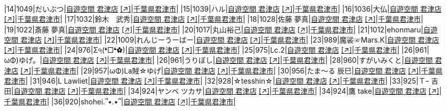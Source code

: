 |14|1049|<span class="rank-name-dl">だいぶつ</span>|<a href="/darts/rank/shops/f5f81df7364574faa3f63593b5358cc4.html">自遊空間 君津店</a> <a href="https://search.dartslive.com/jp/shop/f5f81df7364574faa3f63593b5358cc4">[↗]</a>|<a href="/darts/rank/千葉県/君津市">千葉県君津市</a>|
|15|1039|<span class="rank-name-dl">ハル</span>|<a href="/darts/rank/shops/f5f81df7364574faa3f63593b5358cc4.html">自遊空間 君津店</a> <a href="https://search.dartslive.com/jp/shop/f5f81df7364574faa3f63593b5358cc4">[↗]</a>|<a href="/darts/rank/千葉県/君津市">千葉県君津市</a>|
|16|1036|<span class="rank-name-dl">大仏</span>|<a href="/darts/rank/shops/f5f81df7364574faa3f63593b5358cc4.html">自遊空間 君津店</a> <a href="https://search.dartslive.com/jp/shop/f5f81df7364574faa3f63593b5358cc4">[↗]</a>|<a href="/darts/rank/千葉県/君津市">千葉県君津市</a>|
|17|1032|<span class="rank-name-dl">鈴木　武秀</span>|<a href="/darts/rank/shops/f5f81df7364574faa3f63593b5358cc4.html">自遊空間 君津店</a> <a href="https://search.dartslive.com/jp/shop/f5f81df7364574faa3f63593b5358cc4">[↗]</a>|<a href="/darts/rank/千葉県/君津市">千葉県君津市</a>|
|18|1028|<span class="rank-name-dl">佐藤 夢真</span>|<a href="/darts/rank/shops/f5f81df7364574faa3f63593b5358cc4.html">自遊空間 君津店</a> <a href="https://search.dartslive.com/jp/shop/f5f81df7364574faa3f63593b5358cc4">[↗]</a>|<a href="/darts/rank/千葉県/君津市">千葉県君津市</a>|
|19|1022|<span class="rank-name-dl">斎藤 夢真</span>|<a href="/darts/rank/shops/f5f81df7364574faa3f63593b5358cc4.html">自遊空間 君津店</a> <a href="https://search.dartslive.com/jp/shop/f5f81df7364574faa3f63593b5358cc4">[↗]</a>|<a href="/darts/rank/千葉県/君津市">千葉県君津市</a>|
|20|1017|<span class="rank-name-dl">丸山裕己</span>|<a href="/darts/rank/shops/f5f81df7364574faa3f63593b5358cc4.html">自遊空間 君津店</a> <a href="https://search.dartslive.com/jp/shop/f5f81df7364574faa3f63593b5358cc4">[↗]</a>|<a href="/darts/rank/千葉県/君津市">千葉県君津市</a>|
|21|1012|<span class="rank-name-dl">ehonmaru</span>|<a href="/darts/rank/shops/f5f81df7364574faa3f63593b5358cc4.html">自遊空間 君津店</a> <a href="https://search.dartslive.com/jp/shop/f5f81df7364574faa3f63593b5358cc4">[↗]</a>|<a href="/darts/rank/千葉県/君津市">千葉県君津市</a>|
|22|1009|<span class="rank-name-dl">れんじーうーばー</span>|<a href="/darts/rank/shops/f5f81df7364574faa3f63593b5358cc4.html">自遊空間 君津店</a> <a href="https://search.dartslive.com/jp/shop/f5f81df7364574faa3f63593b5358cc4">[↗]</a>|<a href="/darts/rank/千葉県/君津市">千葉県君津市</a>|
|23|989|<span class="rank-name-dl">魔裟☞Mars.K</span>|<a href="/darts/rank/shops/f5f81df7364574faa3f63593b5358cc4.html">自遊空間 君津店</a> <a href="https://search.dartslive.com/jp/shop/f5f81df7364574faa3f63593b5358cc4">[↗]</a>|<a href="/darts/rank/千葉県/君津市">千葉県君津市</a>|
|24|976|<span class="rank-name-dl">Σ੧(❛□❛✿)</span>|<a href="/darts/rank/shops/f5f81df7364574faa3f63593b5358cc4.html">自遊空間 君津店</a> <a href="https://search.dartslive.com/jp/shop/f5f81df7364574faa3f63593b5358cc4">[↗]</a>|<a href="/darts/rank/千葉県/君津市">千葉県君津市</a>|
|25|975|<span class="rank-name-dl">Lc.2</span>|<a href="/darts/rank/shops/f5f81df7364574faa3f63593b5358cc4.html">自遊空間 君津店</a> <a href="https://search.dartslive.com/jp/shop/f5f81df7364574faa3f63593b5358cc4">[↗]</a>|<a href="/darts/rank/千葉県/君津市">千葉県君津市</a>|
|26|961|<span class="rank-name-dl">ωΦ)ゆげ。</span>|<a href="/darts/rank/shops/f5f81df7364574faa3f63593b5358cc4.html">自遊空間 君津店</a> <a href="https://search.dartslive.com/jp/shop/f5f81df7364574faa3f63593b5358cc4">[↗]</a>|<a href="/darts/rank/千葉県/君津市">千葉県君津市</a>|
|26|961|<span class="rank-name-dl">うりぼし</span>|<a href="/darts/rank/shops/f5f81df7364574faa3f63593b5358cc4.html">自遊空間 君津店</a> <a href="https://search.dartslive.com/jp/shop/f5f81df7364574faa3f63593b5358cc4">[↗]</a>|<a href="/darts/rank/千葉県/君津市">千葉県君津市</a>|
|28|960|<span class="rank-name-dl">すがいみくと</span>|<a href="/darts/rank/shops/f5f81df7364574faa3f63593b5358cc4.html">自遊空間 君津店</a> <a href="https://search.dartslive.com/jp/shop/f5f81df7364574faa3f63593b5358cc4">[↗]</a>|<a href="/darts/rank/千葉県/君津市">千葉県君津市</a>|
|29|957|<span class="rank-name-dl">ωΦ)La賊☆ゆげ</span>|<a href="/darts/rank/shops/f5f81df7364574faa3f63593b5358cc4.html">自遊空間 君津店</a> <a href="https://search.dartslive.com/jp/shop/f5f81df7364574faa3f63593b5358cc4">[↗]</a>|<a href="/darts/rank/千葉県/君津市">千葉県君津市</a>|
|30|956|<span class="rank-name-dl">たま～る 辰巳</span>|<a href="/darts/rank/shops/f5f81df7364574faa3f63593b5358cc4.html">自遊空間 君津店</a> <a href="https://search.dartslive.com/jp/shop/f5f81df7364574faa3f63593b5358cc4">[↗]</a>|<a href="/darts/rank/千葉県/君津市">千葉県君津市</a>|
|31|946|<span class="rank-name-dl">L Lawliet</span>|<a href="/darts/rank/shops/f5f81df7364574faa3f63593b5358cc4.html">自遊空間 君津店</a> <a href="https://search.dartslive.com/jp/shop/f5f81df7364574faa3f63593b5358cc4">[↗]</a>|<a href="/darts/rank/千葉県/君津市">千葉県君津市</a>|
|32|928|<span class="rank-name-dl">☆tesshin☆</span>|<a href="/darts/rank/shops/f5f81df7364574faa3f63593b5358cc4.html">自遊空間 君津店</a> <a href="https://search.dartslive.com/jp/shop/f5f81df7364574faa3f63593b5358cc4">[↗]</a>|<a href="/darts/rank/千葉県/君津市">千葉県君津市</a>|
|33|925|<span class="rank-name-dl">Ｔｰ 吉田</span>|<a href="/darts/rank/shops/f5f81df7364574faa3f63593b5358cc4.html">自遊空間 君津店</a> <a href="https://search.dartslive.com/jp/shop/f5f81df7364574faa3f63593b5358cc4">[↗]</a>|<a href="/darts/rank/千葉県/君津市">千葉県君津市</a>|
|34|924|<span class="rank-name-dl">ヤンベ ツカサ</span>|<a href="/darts/rank/shops/f5f81df7364574faa3f63593b5358cc4.html">自遊空間 君津店</a> <a href="https://search.dartslive.com/jp/shop/f5f81df7364574faa3f63593b5358cc4">[↗]</a>|<a href="/darts/rank/千葉県/君津市">千葉県君津市</a>|
|34|924|<span class="rank-name-dl">鷹 take</span>|<a href="/darts/rank/shops/f5f81df7364574faa3f63593b5358cc4.html">自遊空間 君津店</a> <a href="https://search.dartslive.com/jp/shop/f5f81df7364574faa3f63593b5358cc4">[↗]</a>|<a href="/darts/rank/千葉県/君津市">千葉県君津市</a>|
|36|920|<span class="rank-name-dl">shohei.՞•.•՞</span>|<a href="/darts/rank/shops/f5f81df7364574faa3f63593b5358cc4.html">自遊空間 君津店</a> <a href="https://search.dartslive.com/jp/shop/f5f81df7364574faa3f63593b5358cc4">[↗]</a>|<a href="/darts/rank/千葉県/君津市">千葉県君津市</a>|